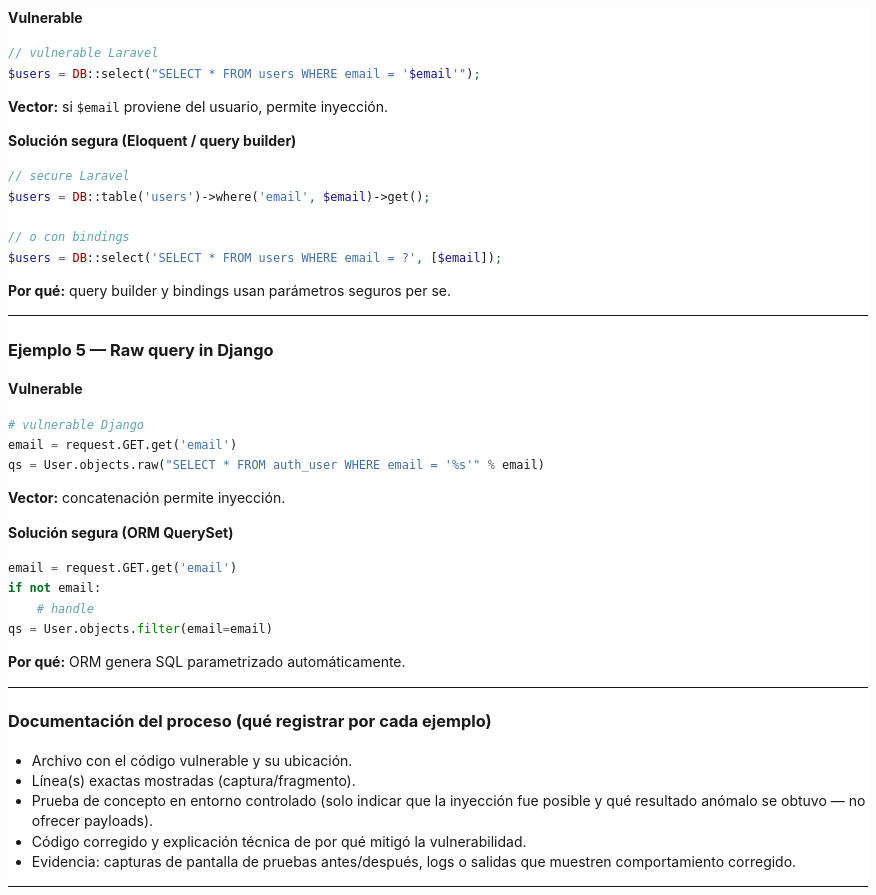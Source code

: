**Vulnerable**

```php
// vulnerable Laravel
$users = DB::select("SELECT * FROM users WHERE email = '$email'");
```

**Vector:** si `$email` proviene del usuario, permite inyección.

**Solución segura (Eloquent / query builder)**

```php
// secure Laravel
$users = DB::table('users')->where('email', $email)->get();

// o con bindings
$users = DB::select('SELECT * FROM users WHERE email = ?', [$email]);
```

**Por qué:** query builder y bindings usan parámetros seguros per se.

---

### Ejemplo 5 — Raw query in Django

**Vulnerable**

```python
# vulnerable Django
email = request.GET.get('email')
qs = User.objects.raw("SELECT * FROM auth_user WHERE email = '%s'" % email)
```

**Vector:** concatenación permite inyección.

**Solución segura (ORM QuerySet)**

```python
email = request.GET.get('email')
if not email:
    # handle
qs = User.objects.filter(email=email)
```

**Por qué:** ORM genera SQL parametrizado automáticamente.

---

### Documentación del proceso (qué registrar por cada ejemplo)

* Archivo con el código vulnerable y su ubicación.
* Línea(s) exactas mostradas (captura/fragmento).
* Prueba de concepto en entorno controlado (solo indicar que la inyección fue posible y qué resultado anómalo se obtuvo — no ofrecer payloads).
* Código corregido y explicación técnica de por qué mitigó la vulnerabilidad.
* Evidencia: capturas de pantalla de pruebas antes/después, logs o salidas que muestren comportamiento corregido.

---